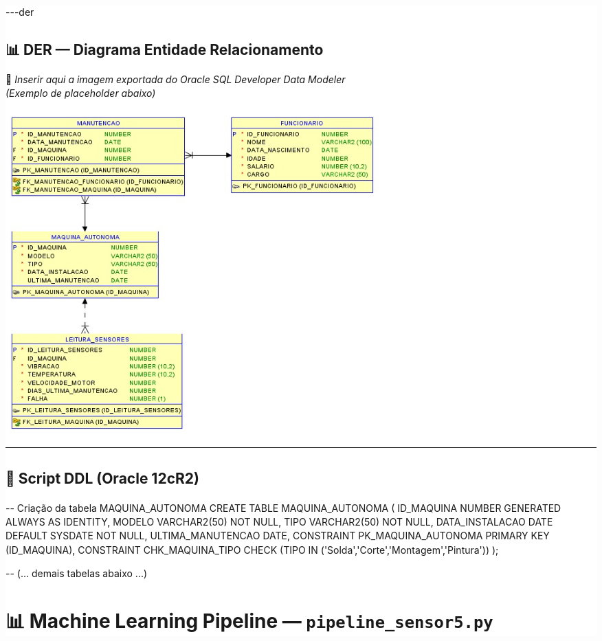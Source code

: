 ---der

## 📊 DER — Diagrama Entidade Relacionamento

📌 *Inserir aqui a imagem exportada do Oracle SQL Developer Data Modeler*  
*(Exemplo de placeholder abaixo)*  

![DER Exemplo](./saida/figs/der1.png)

---

## 💾 Script DDL (Oracle 12cR2)


-- Criação da tabela MAQUINA_AUTONOMA
CREATE TABLE MAQUINA_AUTONOMA (
  ID_MAQUINA         NUMBER GENERATED ALWAYS AS IDENTITY,
  MODELO             VARCHAR2(50) NOT NULL,
  TIPO               VARCHAR2(50) NOT NULL,
  DATA_INSTALACAO    DATE DEFAULT SYSDATE NOT NULL,
  ULTIMA_MANUTENCAO  DATE,
  CONSTRAINT PK_MAQUINA_AUTONOMA PRIMARY KEY (ID_MAQUINA),
  CONSTRAINT CHK_MAQUINA_TIPO CHECK (TIPO IN ('Solda','Corte','Montagem','Pintura'))
);

-- (... demais tabelas abaixo ...)
# 📊 Machine Learning Pipeline — `pipeline_sensor5.py`
